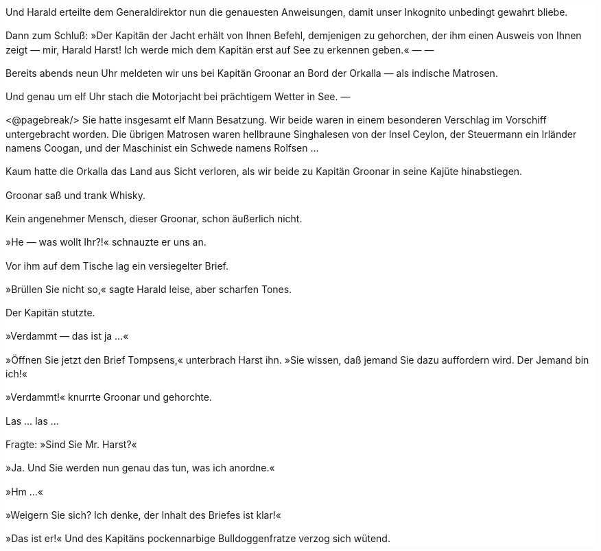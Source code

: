 Und Harald erteilte dem Generaldirektor nun die genauesten
Anweisungen, damit unser Inkognito unbedingt gewahrt
bliebe.

Dann zum Schluß: »Der Kapitän der Jacht erhält von
Ihnen Befehl, demjenigen zu gehorchen, der ihm einen Ausweis
von Ihnen zeigt — mir, Harald Harst! Ich werde
mich dem Kapitän erst auf See zu erkennen geben.« — —

Bereits abends neun Uhr meldeten wir uns bei Kapitän
Groonar an Bord der Orkalla — als indische Matrosen.

Und genau um elf Uhr stach die Motorjacht bei prächtigem
Wetter in See. —

<@pagebreak/>
Sie hatte insgesamt elf Mann Besatzung. Wir beide
waren in einem besonderen Verschlag im Vorschiff untergebracht
worden. Die übrigen Matrosen waren hellbraune
Singhalesen von der Insel Ceylon, der Steuermann ein Irländer
namens Coogan, und der Maschinist ein Schwede
namens Rolfsen …

Kaum hatte die Orkalla das Land aus Sicht verloren,
als wir beide zu Kapitän Groonar in seine Kajüte hinabstiegen.

Groonar saß und trank Whisky.

Kein angenehmer Mensch, dieser Groonar, schon äußerlich
nicht.

»He — was wollt Ihr?!« schnauzte er uns an.

Vor ihm auf dem Tische lag ein versiegelter Brief.

»Brüllen Sie nicht so,« sagte Harald leise, aber scharfen
Tones.

Der Kapitän stutzte.

»Verdammt — das ist ja …«

»Öffnen Sie jetzt den Brief Tompsens,« unterbrach
Harst ihn. »Sie wissen, daß jemand Sie dazu auffordern
wird. Der Jemand bin ich!«

»Verdammt!« knurrte Groonar und gehorchte.

Las … las …

Fragte: »Sind Sie Mr. Harst?«

»Ja. Und Sie werden nun genau das tun, was ich anordne.«

»Hm …«

»Weigern Sie sich? Ich denke, der Inhalt des Briefes
ist klar!«

»Das ist er!« Und des Kapitäns pockennarbige Bulldoggenfratze
verzog sich wütend.
